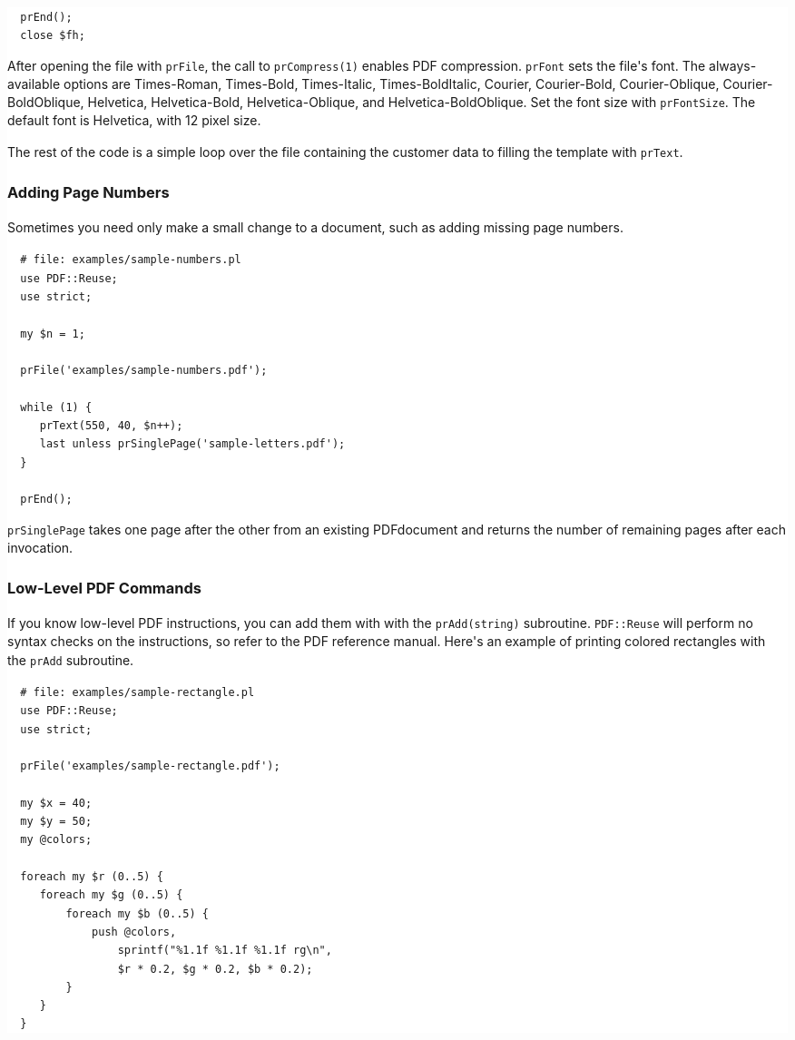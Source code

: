       prEnd();
      close $fh;

After opening the file with `prFile`, the call to `prCompress(1)` enables PDF compression. `prFont` sets the file's font. The always-available options are Times-Roman, Times-Bold, Times-Italic, Times-BoldItalic, Courier, Courier-Bold, Courier-Oblique, Courier-BoldOblique, Helvetica, Helvetica-Bold, Helvetica-Oblique, and Helvetica-BoldOblique. Set the font size with `prFontSize`. The default font is Helvetica, with 12 pixel size.

The rest of the code is a simple loop over the file containing the customer data to filling the template with `prText`.

### Adding Page Numbers

Sometimes you need only make a small change to a document, such as adding missing page numbers.

      # file: examples/sample-numbers.pl
      use PDF::Reuse;
      use strict;

      my $n = 1;

      prFile('examples/sample-numbers.pdf');

      while (1) {
         prText(550, 40, $n++);
         last unless prSinglePage('sample-letters.pdf');
      }

      prEnd();

`prSinglePage` takes one page after the other from an existing PDFdocument and returns the number of remaining pages after each invocation.

### Low-Level PDF Commands

If you know low-level PDF instructions, you can add them with with the `prAdd(string)` subroutine. `PDF::Reuse` will perform no syntax checks on the instructions, so refer to the PDF reference manual. Here's an example of printing colored rectangles with the `prAdd` subroutine.

      # file: examples/sample-rectangle.pl
      use PDF::Reuse;
      use strict;

      prFile('examples/sample-rectangle.pdf');

      my $x = 40;
      my $y = 50;
      my @colors;

      foreach my $r (0..5) {
         foreach my $g (0..5) {
             foreach my $b (0..5) {
                 push @colors,
                     sprintf("%1.1f %1.1f %1.1f rg\n",
                     $r * 0.2, $g * 0.2, $b * 0.2);
             }
         }
      }
